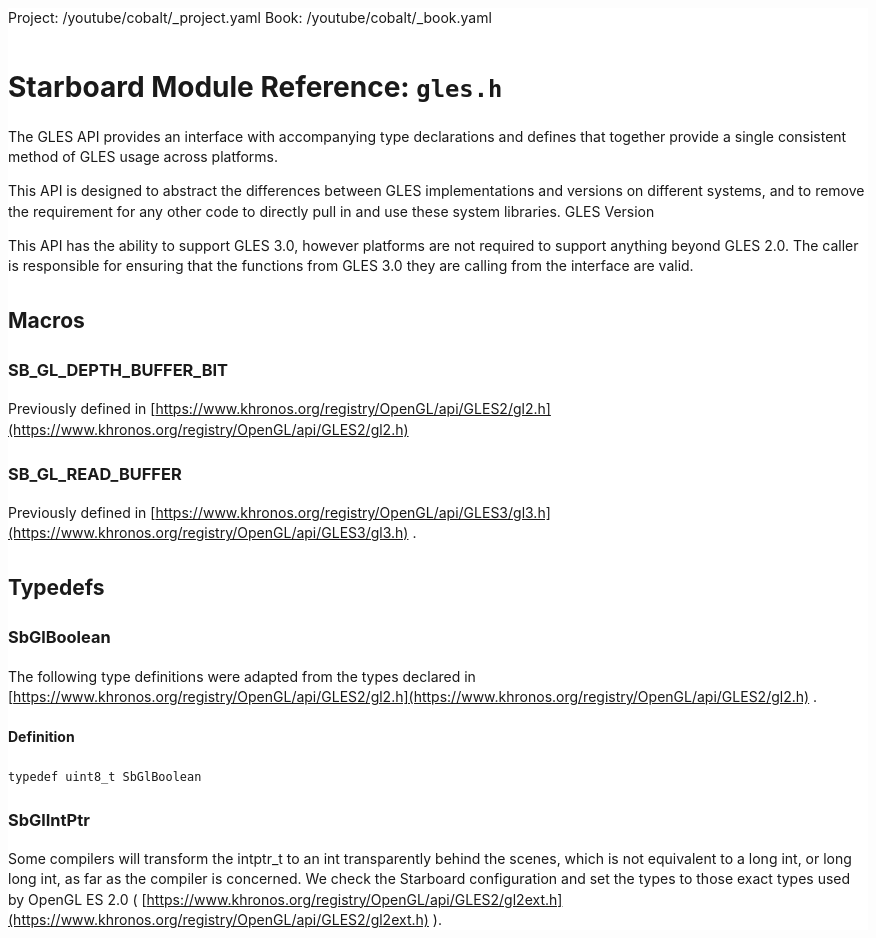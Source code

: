 Project: /youtube/cobalt/_project.yaml
Book: /youtube/cobalt/_book.yaml

# Starboard Module Reference: `gles.h`

The GLES API provides an interface with accompanying type declarations and
defines that together provide a single consistent method of GLES usage across
platforms.

This API is designed to abstract the differences between GLES implementations
and versions on different systems, and to remove the requirement for any other
code to directly pull in and use these system libraries.
GLES Version

This API has the ability to support GLES 3.0, however platforms are not required
to support anything beyond GLES 2.0. The caller is responsible for ensuring that
the functions from GLES 3.0 they are calling from the interface are valid.

## Macros

### SB_GL_DEPTH_BUFFER_BIT

Previously defined in [https://www.khronos.org/registry/OpenGL/api/GLES2/gl2.h](https://www.khronos.org/registry/OpenGL/api/GLES2/gl2.h)

### SB_GL_READ_BUFFER

Previously defined in [https://www.khronos.org/registry/OpenGL/api/GLES3/gl3.h](https://www.khronos.org/registry/OpenGL/api/GLES3/gl3.h)
.

## Typedefs

### SbGlBoolean

The following type definitions were adapted from the types declared in [https://www.khronos.org/registry/OpenGL/api/GLES2/gl2.h](https://www.khronos.org/registry/OpenGL/api/GLES2/gl2.h)
.

#### Definition

```
typedef uint8_t SbGlBoolean
```

### SbGlIntPtr

Some compilers will transform the intptr_t to an int transparently behind the
scenes, which is not equivalent to a long int, or long long int, as far as the
compiler is concerned. We check the Starboard configuration and set the types to
those exact types used by OpenGL ES 2.0 ( [https://www.khronos.org/registry/OpenGL/api/GLES2/gl2ext.h](https://www.khronos.org/registry/OpenGL/api/GLES2/gl2ext.h)
).
